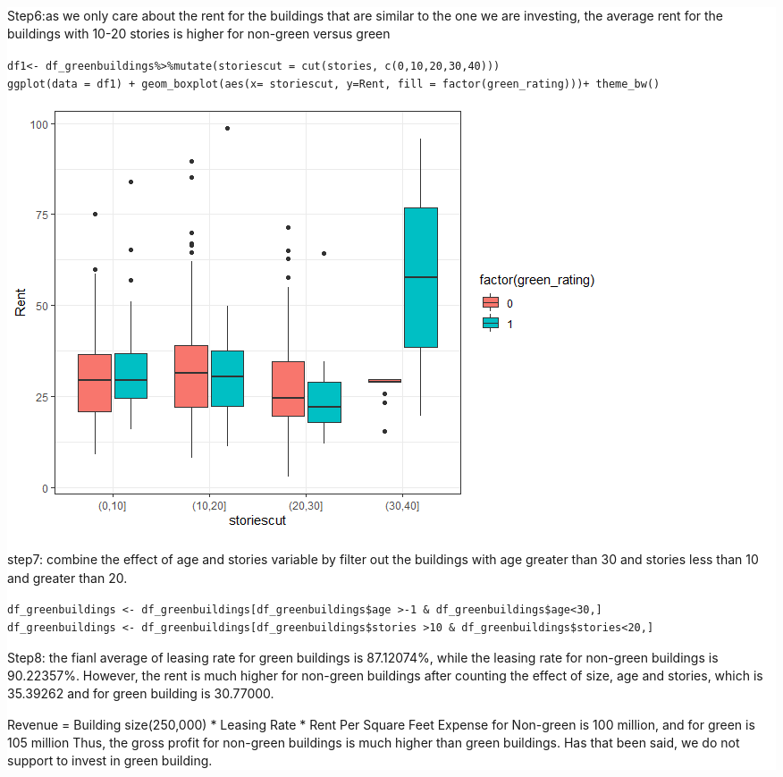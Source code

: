 Step6:as we only care about the rent for the buildings that are similar
to the one we are investing, the average rent for the buildings with
10-20 stories is higher for non-green versus green

    df1<- df_greenbuildings%>%mutate(storiescut = cut(stories, c(0,10,20,30,40)))
    ggplot(data = df1) + geom_boxplot(aes(x= storiescut, y=Rent, fill = factor(green_rating)))+ theme_bw()

![](STA380_Exercises_files/figure-markdown_strict/unnamed-chunk-7-1.png)

step7: combine the effect of age and stories variable by filter out the
buildings with age greater than 30 and stories less than 10 and greater
than 20.

    df_greenbuildings <- df_greenbuildings[df_greenbuildings$age >-1 & df_greenbuildings$age<30,]
    df_greenbuildings <- df_greenbuildings[df_greenbuildings$stories >10 & df_greenbuildings$stories<20,]

Step8: the fianl average of leasing rate for green buildings is
87.12074%, while the leasing rate for non-green buildings is 90.22357%.
However, the rent is much higher for non-green buildings after counting
the effect of size, age and stories, which is 35.39262 and for green
building is 30.77000.

Revenue = Building size(250,000) \* Leasing Rate \* Rent Per Square Feet
Expense for Non-green is 100 million, and for green is 105 million Thus,
the gross profit for non-green buildings is much higher than green
buildings. Has that been said, we do not support to invest in green
building.
